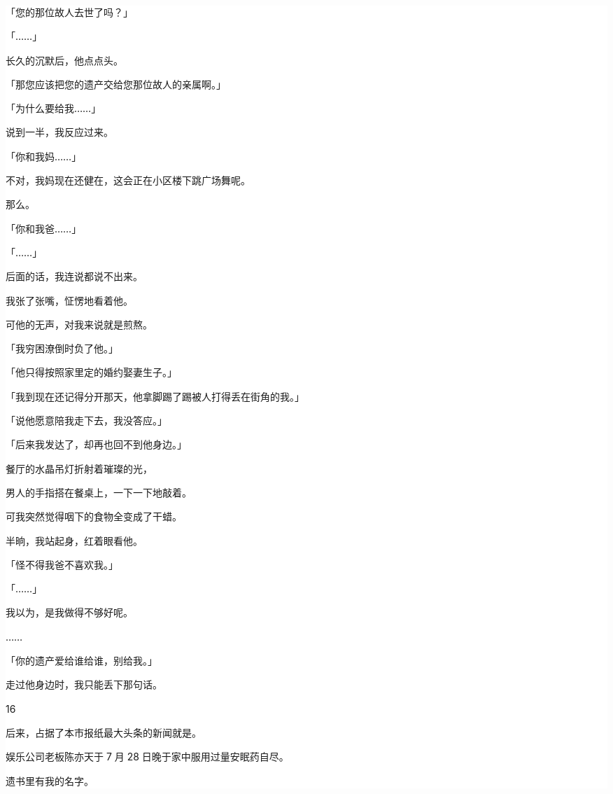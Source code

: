 「您的那位故人去世了吗？」

「……」

长久的沉默后，他点点头。

「那您应该把您的遗产交给您那位故人的亲属啊。」

「为什么要给我……」

说到一半，我反应过来。

「你和我妈……」

不对，我妈现在还健在，这会正在小区楼下跳广场舞呢。

那么。

「你和我爸……」

「……」

后面的话，我连说都说不出来。

我张了张嘴，怔愣地看着他。

可他的无声，对我来说就是煎熬。

「我穷困潦倒时负了他。」

「他只得按照家里定的婚约娶妻生子。」

「我到现在还记得分开那天，他拿脚踢了踢被人打得丢在街角的我。」

「说他愿意陪我走下去，我没答应。」

「后来我发达了，却再也回不到他身边。」

餐厅的水晶吊灯折射着璀璨的光，

男人的手指搭在餐桌上，一下一下地敲着。

可我突然觉得咽下的食物全变成了干蜡。

半晌，我站起身，红着眼看他。

「怪不得我爸不喜欢我。」

「……」

我以为，是我做得不够好呢。

……

「你的遗产爱给谁给谁，别给我。」

走过他身边时，我只能丢下那句话。

16

后来，占据了本市报纸最大头条的新闻就是。

娱乐公司老板陈亦天于 7 月 28 日晚于家中服用过量安眠药自尽。

遗书里有我的名字。
